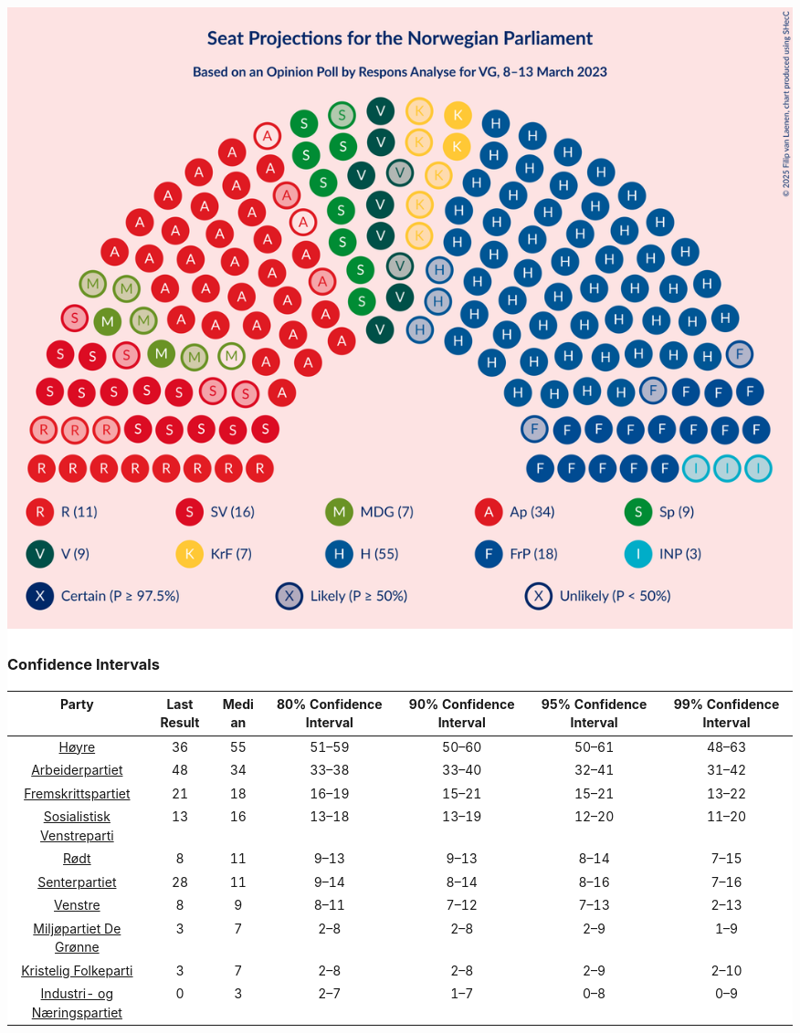 ![Graph with seating plan not yet produced](2023-03-13-ResponsAnalyse-seating-plan.png "Seating Plan")

### Confidence Intervals

| Party | Last Result | Median | 80% Confidence Interval | 90% Confidence Interval | 95% Confidence Interval | 99% Confidence Interval |
|:-----:|:-----------:|:------:|:-----------------------:|:-----------------------:|:-----------------------:|:-----------------------:|
| <a href="#høyre">Høyre</a> | 36 | 55 | 51–59 |50–60 |50–61 |48–63 |
| <a href="#arbeiderpartiet">Arbeiderpartiet</a> | 48 | 34 | 33–38 |33–40 |32–41 |31–42 |
| <a href="#fremskrittspartiet">Fremskrittspartiet</a> | 21 | 18 | 16–19 |15–21 |15–21 |13–22 |
| <a href="#sosialistisk-venstreparti">Sosialistisk Venstreparti</a> | 13 | 16 | 13–18 |13–19 |12–20 |11–20 |
| <a href="#rødt">Rødt</a> | 8 | 11 | 9–13 |9–13 |8–14 |7–15 |
| <a href="#senterpartiet">Senterpartiet</a> | 28 | 11 | 9–14 |8–14 |8–16 |7–16 |
| <a href="#venstre">Venstre</a> | 8 | 9 | 8–11 |7–12 |7–13 |2–13 |
| <a href="#miljøpartiet-de-grønne">Miljøpartiet De Grønne</a> | 3 | 7 | 2–8 |2–8 |2–9 |1–9 |
| <a href="#kristelig-folkeparti">Kristelig Folkeparti</a> | 3 | 7 | 2–8 |2–8 |2–9 |2–10 |
| <a href="#industri--og-næringspartiet">Industri- og Næringspartiet</a> | 0 | 3 | 2–7 |1–7 |0–8 |0–9 |
